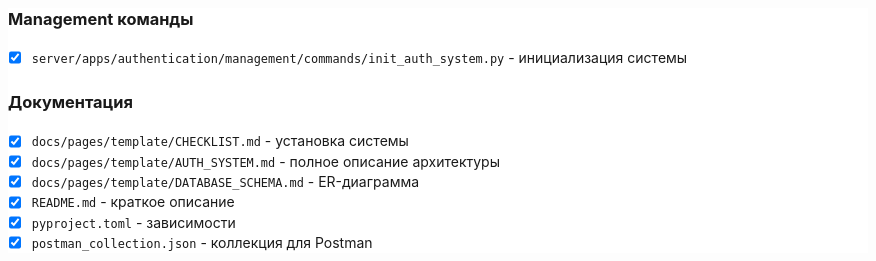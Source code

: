 ### Management команды
- [x] `server/apps/authentication/management/commands/init_auth_system.py` - инициализация системы

### Документация
- [x] `docs/pages/template/CHECKLIST.md` - установка системы
- [x] `docs/pages/template/AUTH_SYSTEM.md` - полное описание архитектуры
- [x] `docs/pages/template/DATABASE_SCHEMA.md` - ER-диаграмма
- [x] `README.md` - краткое описание
- [x] `pyproject.toml` - зависимости
- [x] `postman_collection.json` - коллекция для Postman
